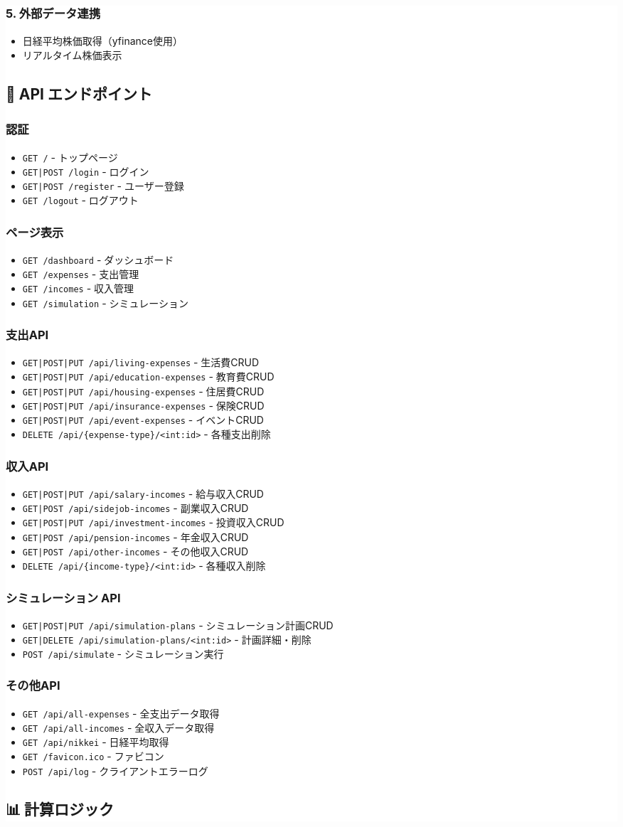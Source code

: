 ### 5. 外部データ連携
- 日経平均株価取得（yfinance使用）
- リアルタイム株価表示

## 🔧 API エンドポイント

### 認証
- `GET /` - トップページ
- `GET|POST /login` - ログイン
- `GET|POST /register` - ユーザー登録
- `GET /logout` - ログアウト

### ページ表示
- `GET /dashboard` - ダッシュボード
- `GET /expenses` - 支出管理
- `GET /incomes` - 収入管理
- `GET /simulation` - シミュレーション

### 支出API
- `GET|POST|PUT /api/living-expenses` - 生活費CRUD
- `GET|POST|PUT /api/education-expenses` - 教育費CRUD
- `GET|POST|PUT /api/housing-expenses` - 住居費CRUD
- `GET|POST|PUT /api/insurance-expenses` - 保険CRUD
- `GET|POST|PUT /api/event-expenses` - イベントCRUD
- `DELETE /api/{expense-type}/<int:id>` - 各種支出削除

### 収入API
- `GET|POST|PUT /api/salary-incomes` - 給与収入CRUD
- `GET|POST /api/sidejob-incomes` - 副業収入CRUD
- `GET|POST|PUT /api/investment-incomes` - 投資収入CRUD
- `GET|POST /api/pension-incomes` - 年金収入CRUD
- `GET|POST /api/other-incomes` - その他収入CRUD
- `DELETE /api/{income-type}/<int:id>` - 各種収入削除

### シミュレーション API
- `GET|POST|PUT /api/simulation-plans` - シミュレーション計画CRUD
- `GET|DELETE /api/simulation-plans/<int:id>` - 計画詳細・削除
- `POST /api/simulate` - シミュレーション実行

### その他API
- `GET /api/all-expenses` - 全支出データ取得
- `GET /api/all-incomes` - 全収入データ取得
- `GET /api/nikkei` - 日経平均取得
- `GET /favicon.ico` - ファビコン
- `POST /api/log` - クライアントエラーログ

## 📊 計算ロジック
